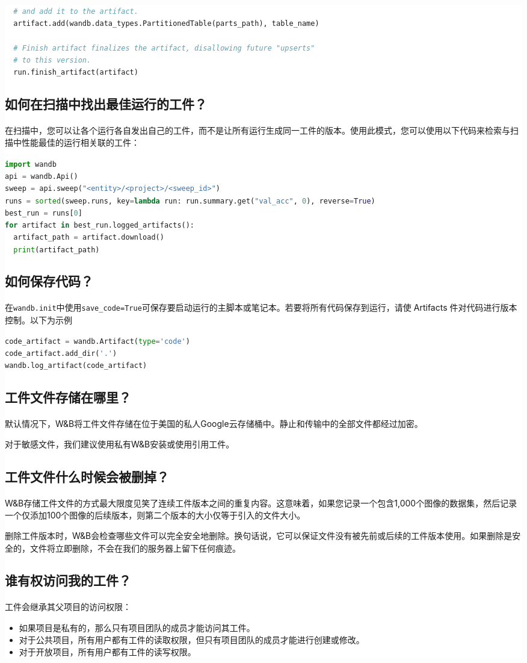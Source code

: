 ```python
  # and add it to the artifact.
  artifact.add(wandb.data_types.PartitionedTable(parts_path), table_name)
  
  # Finish artifact finalizes the artifact, disallowing future "upserts"
  # to this version.
  run.finish_artifact(artifact)
```

## **如何在扫描中找出最佳运行的工件？**

在扫描中，您可以让各个运行各自发出自己的工件，而不是让所有运行生成同一工件的版本。使用此模式，您可以使用以下代码来检索与扫描中性能最佳的运行相关联的工件：

```python
import wandb
api = wandb.Api()
sweep = api.sweep("<entity>/<project>/<sweep_id>")
runs = sorted(sweep.runs, key=lambda run: run.summary.get("val_acc", 0), reverse=True)
best_run = runs[0]
for artifact in best_run.logged_artifacts():
  artifact_path = artifact.download()
  print(artifact_path)
```

## **如何保存代码？‌**‌

 在`wandb.init`中使用`save_code=True`可保存要启动运行的主脚本或笔记本。若要将所有代码保存到运行，请使 Artifacts 件对代码进行版本控制。以下为示例

```python
code_artifact = wandb.Artifact(type='code')
code_artifact.add_dir('.')
wandb.log_artifact(code_artifact)
```

## **工件文件存储在哪里？**

 默认情况下，W&B将工件文件存储在位于美国的私人Google云存储桶中。静止和传输中的全部文件都经过加密。

对于敏感文件，我们建议使用私有W&B安装或使用引用工件。

## **工件文件什么时候会被删掉？**

W&B存储工件文件的方式最大限度见笑了连续工件版本之间的重复内容。这意味着，如果您记录一个包含1,000个图像的数据集，然后记录一个仅添加100个图像的后续版本，则第二个版本的大小仅等于引入的文件大小。

删除工件版本时，W&B会检查哪些文件可以完全安全地删除。换句话说，它可以保证文件没有被先前或后续的工件版本使用。如果删除是安全的，文件将立即删除，不会在我们的服务器上留下任何痕迹。

## **谁有权访问我的工件？**

工件会继承其父项目的访问权限：

* 如果项目是私有的，那么只有项目团队的成员才能访问其工件。
* 对于公共项目，所有用户都有工件的读取权限，但只有项目团队的成员才能进行创建或修改。
* 对于开放项目，所有用户都有工件的读写权限。

